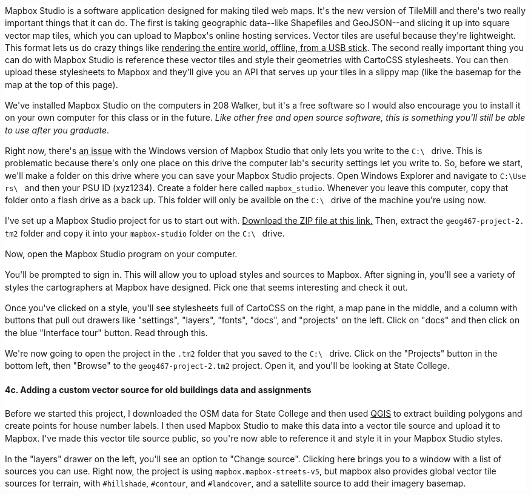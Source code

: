 Mapbox Studio is a software application designed for making tiled web maps. It's the new version of TileMill and there's two really important things that it can do. The first is taking geographic data--like Shapefiles and GeoJSON--and slicing it up into square vector map tiles, which you can upload to Mapbox's online hosting services. <a href="https://www.mapbox.com/blog/vector-tiles/"></a>Vector tiles</a> are useful because they're lightweight. This format lets us do crazy things like <a href="https://vine.co/v/b0DvTPnpPtw">rendering the entire world, offline, from a USB stick</a>. The second really important thing you can do with Mapbox Studio is reference these vector tiles and style their geometries with CartoCSS stylesheets. You can then upload these stylesheets to Mapbox and they'll give you an API that serves up your tiles in a slippy map (like the basemap for the map at the top of this page).

We've installed Mapbox Studio on the computers in 208 Walker, but it's a free software so I would also encourage you to install it on your own computer for this class or in the future. *Like other free and open source software, this is something you'll still be able to use after you graduate*.

Right now, there's <a href="https://github.com/mapbox/mapbox-studio/issues/824">an issue</a> with the Windows version of Mapbox Studio that only lets you write to the `C:\ ` drive. This is problematic because there's only one place on this drive the computer lab's security settings let you write to. So, before we start, we'll make a folder on this drive where you can save your Mapbox Studio projects. Open Windows Explorer and navigate to `C:\Users\ ` and then your PSU ID (xyz1234). Create a folder here called `mapbox_studio`. Whenever you leave this computer, copy that folder onto a flash drive as a back up. This folder will only be availble on the `C:\ ` drive of the machine you're using now.

I've set up a Mapbox Studio project for us to start out with. <a href="/geog467-project-2.tm2.zip">Download the ZIP file at this link.</a> Then, extract the `geog467-project-2.tm2` folder and copy it into your `mapbox-studio` folder on the `C:\ ` drive.

Now, open the Mapbox Studio program on your computer.

You'll be prompted to sign in. This will allow you to upload styles and sources to Mapbox. After signing in, you'll see a variety of styles the cartographers at Mapbox have designed. Pick one that seems interesting and check it out.

Once you've clicked on a style, you'll see stylesheets full of CartoCSS on the right, a map pane in the middle, and a column with buttons that pull out drawers like "settings", "layers", "fonts", "docs", and "projects" on the left. Click on "docs" and then click on the blue "Interface tour" button. Read through this.

We're now going to open the project in the `.tm2` folder that you saved to the `C:\ ` drive. Click on the "Projects" button in the bottom left, then "Browse" to  the `geog467-project-2.tm2` project. Open it, and you'll be looking at State College.

#### 4c. Adding a custom vector source for old buildings data and assignments

Before we started this project, I downloaded the OSM data for State College and then used <a href="http://www.qgis.org/en/site/">QGIS</a> to extract building polygons and create points for house number labels. I then used Mapbox Studio to make this data into a vector tile source and upload it to Mapbox. I've made this vector tile source public, so you're now able to reference it and style it in your Mapbox Studio styles.

In the "layers" drawer on the left, you'll see an option to "Change source". Clicking here brings you to a window with a list of sources you can use. Right now, the project is using `mapbox.mapbox-streets-v5`, but mapbox also provides global vector tile sources for terrain, with `#hillshade`, `#contour`, and `#landcover`, and a satellite source to add their imagery basemap.
